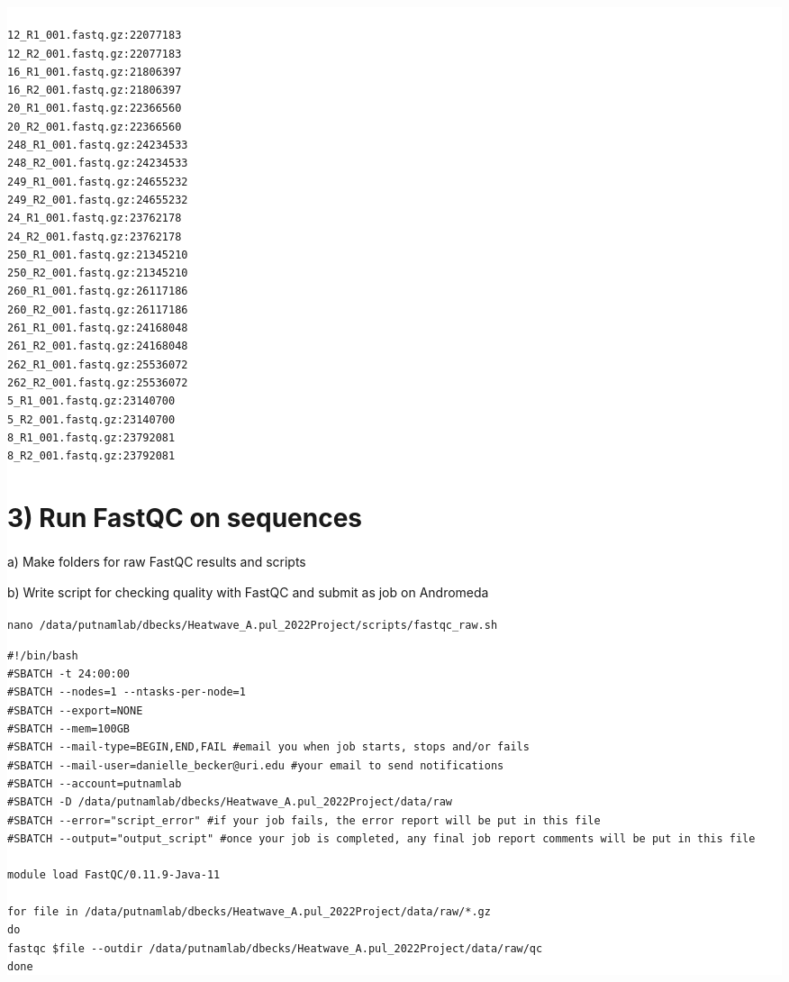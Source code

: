 
```

12_R1_001.fastq.gz:22077183
12_R2_001.fastq.gz:22077183
16_R1_001.fastq.gz:21806397
16_R2_001.fastq.gz:21806397
20_R1_001.fastq.gz:22366560
20_R2_001.fastq.gz:22366560
248_R1_001.fastq.gz:24234533
248_R2_001.fastq.gz:24234533
249_R1_001.fastq.gz:24655232
249_R2_001.fastq.gz:24655232
24_R1_001.fastq.gz:23762178
24_R2_001.fastq.gz:23762178
250_R1_001.fastq.gz:21345210
250_R2_001.fastq.gz:21345210
260_R1_001.fastq.gz:26117186
260_R2_001.fastq.gz:26117186
261_R1_001.fastq.gz:24168048
261_R2_001.fastq.gz:24168048
262_R1_001.fastq.gz:25536072
262_R2_001.fastq.gz:25536072
5_R1_001.fastq.gz:23140700
5_R2_001.fastq.gz:23140700
8_R1_001.fastq.gz:23792081
8_R2_001.fastq.gz:23792081

```

# 3) Run FastQC on sequences

a) Make folders for raw FastQC results and scripts

b) Write script for checking quality with FastQC and submit as job on Andromeda

```
nano /data/putnamlab/dbecks/Heatwave_A.pul_2022Project/scripts/fastqc_raw.sh
```

```  
#!/bin/bash
#SBATCH -t 24:00:00
#SBATCH --nodes=1 --ntasks-per-node=1
#SBATCH --export=NONE
#SBATCH --mem=100GB
#SBATCH --mail-type=BEGIN,END,FAIL #email you when job starts, stops and/or fails
#SBATCH --mail-user=danielle_becker@uri.edu #your email to send notifications
#SBATCH --account=putnamlab
#SBATCH -D /data/putnamlab/dbecks/Heatwave_A.pul_2022Project/data/raw
#SBATCH --error="script_error" #if your job fails, the error report will be put in this file
#SBATCH --output="output_script" #once your job is completed, any final job report comments will be put in this file

module load FastQC/0.11.9-Java-11

for file in /data/putnamlab/dbecks/Heatwave_A.pul_2022Project/data/raw/*.gz
do
fastqc $file --outdir /data/putnamlab/dbecks/Heatwave_A.pul_2022Project/data/raw/qc
done
```
